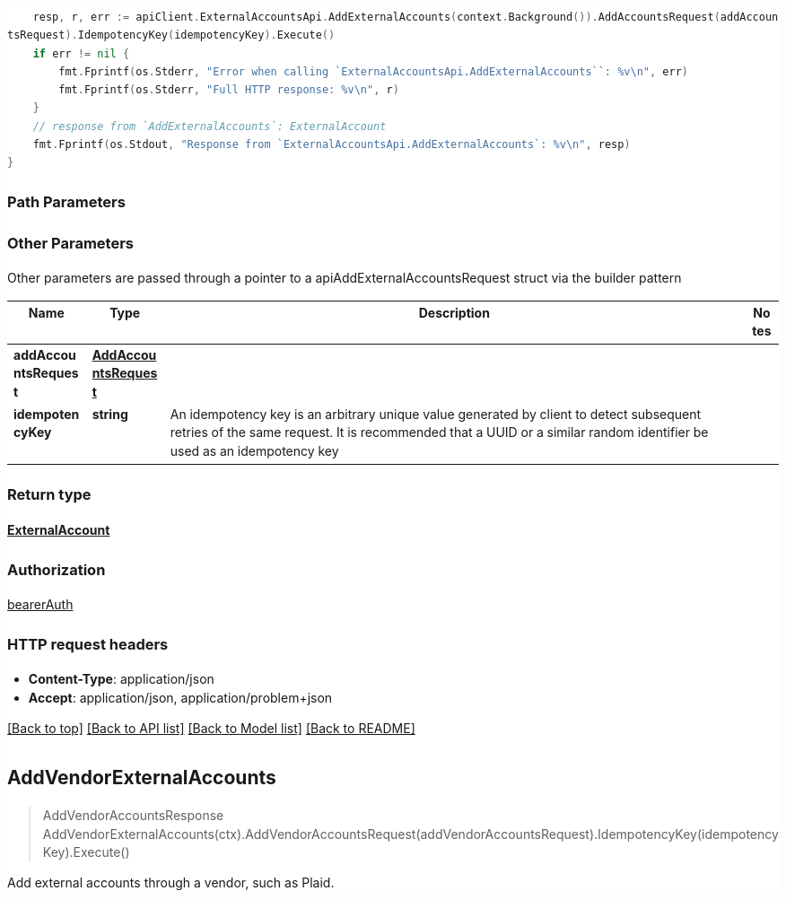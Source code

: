 ```go
    resp, r, err := apiClient.ExternalAccountsApi.AddExternalAccounts(context.Background()).AddAccountsRequest(addAccountsRequest).IdempotencyKey(idempotencyKey).Execute()
    if err != nil {
        fmt.Fprintf(os.Stderr, "Error when calling `ExternalAccountsApi.AddExternalAccounts``: %v\n", err)
        fmt.Fprintf(os.Stderr, "Full HTTP response: %v\n", r)
    }
    // response from `AddExternalAccounts`: ExternalAccount
    fmt.Fprintf(os.Stdout, "Response from `ExternalAccountsApi.AddExternalAccounts`: %v\n", resp)
}
```

### Path Parameters



### Other Parameters

Other parameters are passed through a pointer to a apiAddExternalAccountsRequest struct via the builder pattern


Name | Type | Description  | Notes
------------- | ------------- | ------------- | -------------
 **addAccountsRequest** | [**AddAccountsRequest**](AddAccountsRequest.md) |  | 
 **idempotencyKey** | **string** | An idempotency key is an arbitrary unique value generated by client to detect subsequent retries of the same request. It is recommended that a UUID or a similar random identifier be used as an idempotency key | 

### Return type

[**ExternalAccount**](ExternalAccount.md)

### Authorization

[bearerAuth](../README.md#bearerAuth)

### HTTP request headers

- **Content-Type**: application/json
- **Accept**: application/json, application/problem+json

[[Back to top]](#) [[Back to API list]](../README.md#documentation-for-api-endpoints)
[[Back to Model list]](../README.md#documentation-for-models)
[[Back to README]](../README.md)


## AddVendorExternalAccounts

> AddVendorAccountsResponse AddVendorExternalAccounts(ctx).AddVendorAccountsRequest(addVendorAccountsRequest).IdempotencyKey(idempotencyKey).Execute()

Add external accounts through a vendor, such as Plaid.

